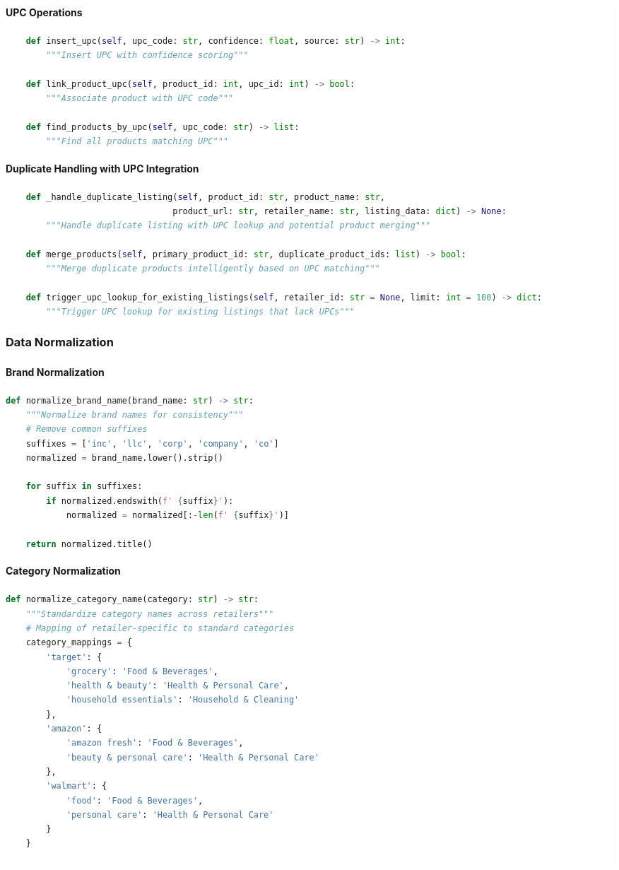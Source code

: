 #### UPC Operations
```python
    def insert_upc(self, upc_code: str, confidence: float, source: str) -> int:
        """Insert UPC with confidence scoring"""
        
    def link_product_upc(self, product_id: int, upc_id: int) -> bool:
        """Associate product with UPC code"""
        
    def find_products_by_upc(self, upc_code: str) -> list:
        """Find all products matching UPC"""
```

#### Duplicate Handling with UPC Integration
```python
    def _handle_duplicate_listing(self, product_id: str, product_name: str, 
                                 product_url: str, retailer_name: str, listing_data: dict) -> None:
        """Handle duplicate listing with UPC lookup and potential product merging"""
        
    def merge_products(self, primary_product_id: str, duplicate_product_ids: list) -> bool:
        """Merge duplicate products intelligently based on UPC matching"""
        
    def trigger_upc_lookup_for_existing_listings(self, retailer_id: str = None, limit: int = 100) -> dict:
        """Trigger UPC lookup for existing listings that lack UPCs"""
```

### Data Normalization

#### Brand Normalization
```python
def normalize_brand_name(brand_name: str) -> str:
    """Normalize brand names for consistency"""
    # Remove common suffixes
    suffixes = ['inc', 'llc', 'corp', 'company', 'co']
    normalized = brand_name.lower().strip()
    
    for suffix in suffixes:
        if normalized.endswith(f' {suffix}'):
            normalized = normalized[:-len(f' {suffix}')]
    
    return normalized.title()
```

#### Category Normalization
```python
def normalize_category_name(category: str) -> str:
    """Standardize category names across retailers"""
    # Mapping of retailer-specific to standard categories
    category_mappings = {
        'target': {
            'grocery': 'Food & Beverages',
            'health & beauty': 'Health & Personal Care',
            'household essentials': 'Household & Cleaning'
        },
        'amazon': {
            'amazon fresh': 'Food & Beverages',
            'beauty & personal care': 'Health & Personal Care'
        },
        'walmart': {
            'food': 'Food & Beverages',
            'personal care': 'Health & Personal Care'
        }
    }
    
```